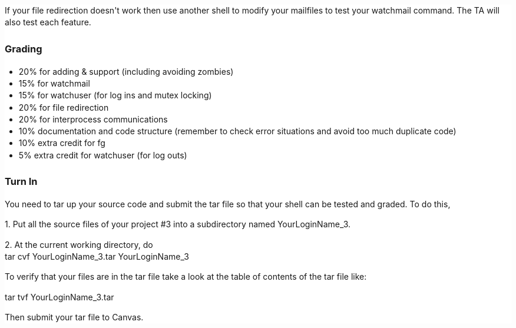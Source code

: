 If your file redirection doesn't work then use another shell to modify your mailfiles to test your watchmail command. The TA will also test each feature.

### Grading

*   20% for adding & support (including avoiding zombies)
*   15% for watchmail
*   15% for watchuser (for log ins and mutex locking)
*   20% for file redirection
*   20% for interprocess communications
*   10% documentation and code structure (remember to check error situations and avoid too much duplicate code)
*   10% extra credit for fg
*   5% extra credit for watchuser (for log outs)

### Turn In

You need to tar up your source code and submit the tar file so that your shell can be tested and graded. To do this,

1\. Put all the source files of your project #3 into a subdirectory named YourLoginName\_3.  
  
2\. At the current working directory, do  
      tar cvf YourLoginName\_3.tar YourLoginName\_3  

To verify that your files are in the tar file take a look at the table of contents of the tar file like:

tar tvf YourLoginName\_3.tar

Then submit your tar file to Canvas.

